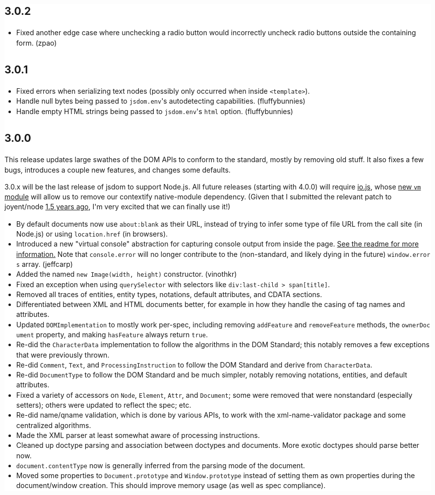 ## 3.0.2

* Fixed another edge case where unchecking a radio button would incorrectly uncheck radio buttons outside the containing form. (zpao)

## 3.0.1

* Fixed errors when serializing text nodes (possibly only occurred when inside `<template>`).
* Handle null bytes being passed to `jsdom.env`'s autodetecting capabilities. (fluffybunnies)
* Handle empty HTML strings being passed to `jsdom.env`'s `html` option. (fluffybunnies)

## 3.0.0

This release updates large swathes of the DOM APIs to conform to the standard, mostly by removing old stuff. It also fixes a few bugs, introduces a couple new features, and changes some defaults.

3.0.x will be the last release of jsdom to support Node.js. All future releases (starting with 4.0.0) will require [io.js](https://iojs.org/), whose [new `vm` module](https://github.com/iojs/io.js/blob/v1.x/CHANGELOG.md#vm) will allow us to remove our contextify native-module dependency. (Given that I submitted the relevant patch to joyent/node [1.5 years ago](https://github.com/joyent/node/commit/7afdba6e0bc3b69c2bf5fdbd59f938ac8f7a64c5), I'm very excited that we can finally use it!)

* By default documents now use `about:blank` as their URL, instead of trying to infer some type of file URL from the call site (in Node.js) or using `location.href` (in browsers).
* Introduced a new "virtual console" abstraction for capturing console output from inside the page. [See the readme for more information.](https://github.com/tmpvar/jsdom#capturing-console-output) Note that `console.error` will no longer contribute to the (non-standard, and likely dying in the future) `window.errors` array. (jeffcarp)
* Added the named `new Image(width, height)` constructor. (vinothkr)
* Fixed an exception when using `querySelector` with selectors like `div:last-child > span[title]`.
* Removed all traces of entities, entity types, notations, default attributes, and CDATA sections.
* Differentiated between XML and HTML documents better, for example in how they handle the casing of tag names and attributes.
* Updated `DOMImplementation` to mostly work per-spec, including removing `addFeature` and `removeFeature` methods, the `ownerDocument` property, and making `hasFeature` always return `true`.
* Re-did the `CharacterData` implementation to follow the algorithms in the DOM Standard; this notably removes a few exceptions that were previously thrown.
* Re-did `Comment`, `Text`, and `ProcessingInstruction` to follow the DOM Standard and derive from `CharacterData`.
* Re-did `DocumentType` to follow the DOM Standard and be much simpler, notably removing notations, entities, and default attributes.
* Fixed a variety of accessors on `Node`, `Element`, `Attr`, and `Document`; some were removed that were nonstandard (especially setters); others were updated to reflect the spec; etc.
* Re-did name/qname validation, which is done by various APIs, to work with the xml-name-validator package and some centralized algorithms.
* Made the XML parser at least somewhat aware of processing instructions.
* Cleaned up doctype parsing and association between doctypes and documents. More exotic doctypes should parse better now.
* `document.contentType` now is generally inferred from the parsing mode of the document.
* Moved some properties to `Document.prototype` and `Window.prototype` instead of setting them as own properties during the document/window creation. This should improve memory usage (as well as spec compliance).
